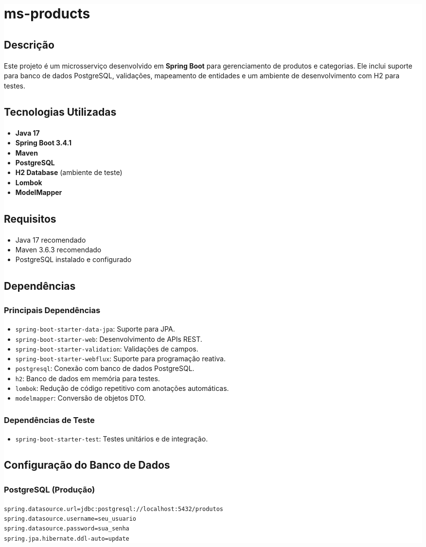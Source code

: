 # ms-products

## Descrição
Este projeto é um microsserviço desenvolvido em **Spring Boot** para gerenciamento de produtos e categorias. Ele inclui suporte para banco de dados PostgreSQL, validações, mapeamento de entidades e um ambiente de desenvolvimento com H2 para testes.

## Tecnologias Utilizadas
- **Java 17**
- **Spring Boot 3.4.1**
- **Maven**
- **PostgreSQL**
- **H2 Database** (ambiente de teste)
- **Lombok**
- **ModelMapper**

## Requisitos
- Java 17 recomendado
- Maven 3.6.3 recomendado
- PostgreSQL instalado e configurado

## Dependências
### Principais Dependências
- `spring-boot-starter-data-jpa`: Suporte para JPA.
- `spring-boot-starter-web`: Desenvolvimento de APIs REST.
- `spring-boot-starter-validation`: Validações de campos.
- `spring-boot-starter-webflux`: Suporte para programação reativa.
- `postgresql`: Conexão com banco de dados PostgreSQL.
- `h2`: Banco de dados em memória para testes.
- `lombok`: Redução de código repetitivo com anotações automáticas.
- `modelmapper`: Conversão de objetos DTO.

### Dependências de Teste
- `spring-boot-starter-test`: Testes unitários e de integração.



## Configuração do Banco de Dados
### PostgreSQL (Produção)
```
spring.datasource.url=jdbc:postgresql://localhost:5432/produtos
spring.datasource.username=seu_usuario
spring.datasource.password=sua_senha
spring.jpa.hibernate.ddl-auto=update
```
